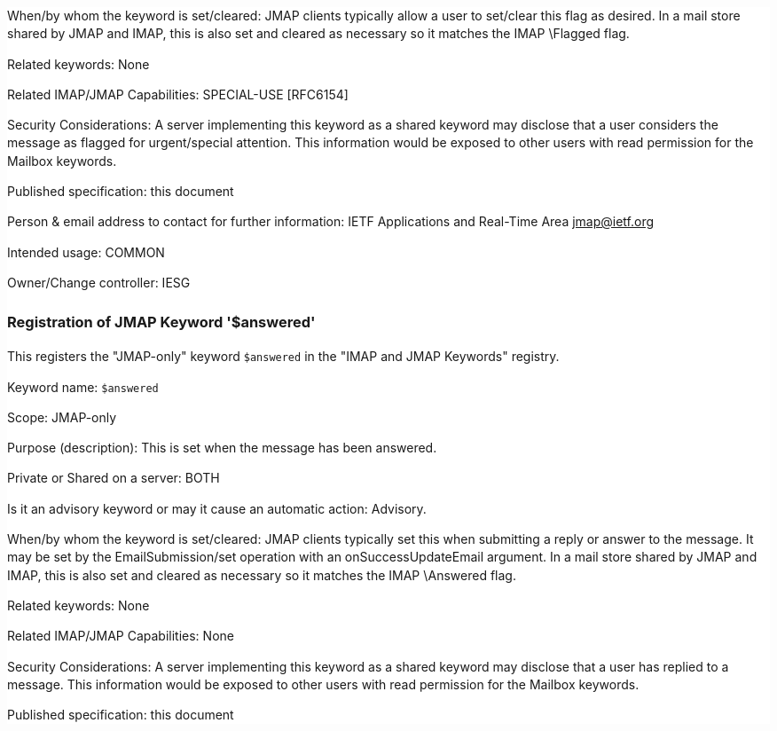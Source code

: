 When/by whom the keyword is set/cleared:
JMAP clients typically allow a user to set/clear this flag as desired.
In a mail store shared by JMAP and IMAP, this is also set and cleared as
necessary so it matches the IMAP \Flagged flag.

Related keywords: None

Related IMAP/JMAP Capabilities: SPECIAL-USE [RFC6154]

Security Considerations:
A server implementing this keyword as a shared keyword may disclose that
a user considers the message as flagged for urgent/special attention.
This information would be exposed to other users with read permission
for the Mailbox keywords.

Published specification: this document

Person & email address to contact for further information:
IETF Applications and Real-Time Area <jmap@ietf.org>

Intended usage: COMMON

Owner/Change controller: IESG

### Registration of JMAP Keyword '$answered'

This registers the "JMAP-only" keyword `$answered` in the "IMAP and JMAP
Keywords" registry.

Keyword name: `$answered`

Scope: JMAP-only

Purpose (description): This is set when the message has been answered.

Private or Shared on a server: BOTH

Is it an advisory keyword or may it cause an automatic action:
Advisory.

When/by whom the keyword is set/cleared:
JMAP clients typically set this when submitting a reply or answer to the
message. It may be set by the EmailSubmission/set operation with an
onSuccessUpdateEmail argument. In a mail store shared by JMAP and IMAP,
this is also set and cleared as necessary so it matches the IMAP
\Answered flag.

Related keywords: None

Related IMAP/JMAP Capabilities: None

Security Considerations:
A server implementing this keyword as a shared keyword may disclose that
a user has replied to a message.
This information would be exposed to other users with read permission
for the Mailbox keywords.

Published specification: this document

